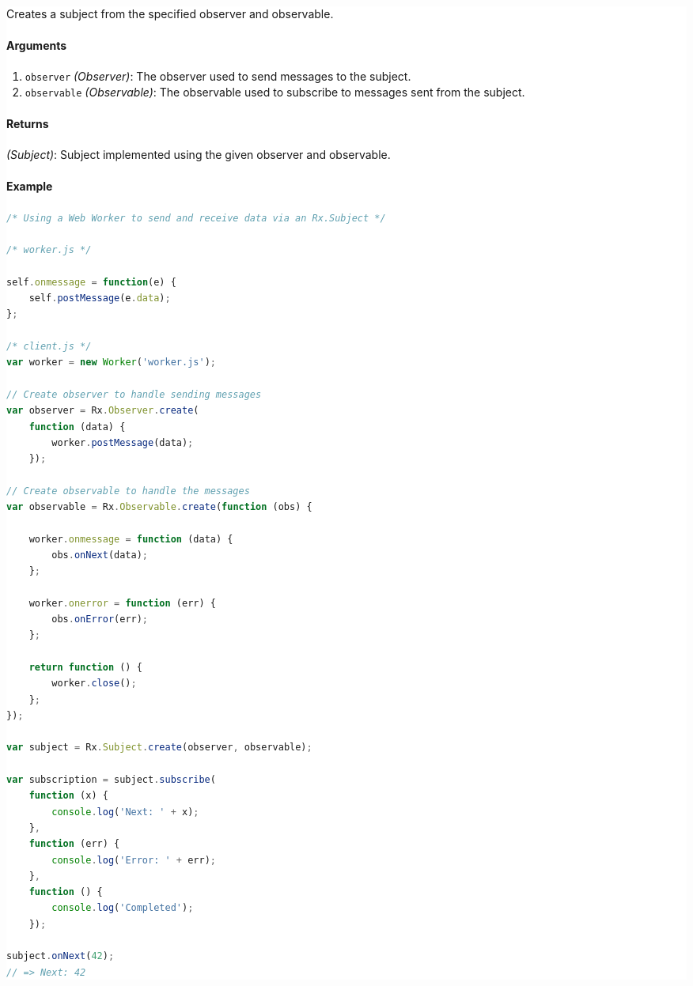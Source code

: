 Creates a subject from the specified observer and observable.

#### Arguments
1. `observer` *(Observer)*: The observer used to send messages to the subject.
2. `observable` *(Observable)*: The observable used to subscribe to messages sent from the subject.

#### Returns
*(Subject)*: Subject implemented using the given observer and observable.

#### Example

```js
/* Using a Web Worker to send and receive data via an Rx.Subject */

/* worker.js */

self.onmessage = function(e) {
    self.postMessage(e.data);
};

/* client.js */
var worker = new Worker('worker.js');

// Create observer to handle sending messages
var observer = Rx.Observer.create(
    function (data) {
        worker.postMessage(data);
    });

// Create observable to handle the messages
var observable = Rx.Observable.create(function (obs) {

    worker.onmessage = function (data) {
        obs.onNext(data);
    };

    worker.onerror = function (err) {
        obs.onError(err);
    };

    return function () {
        worker.close();
    };
});

var subject = Rx.Subject.create(observer, observable);

var subscription = subject.subscribe(
    function (x) {
        console.log('Next: ' + x);
    },
    function (err) {
        console.log('Error: ' + err);
    },
    function () {
        console.log('Completed');
    });

subject.onNext(42);
// => Next: 42

```
